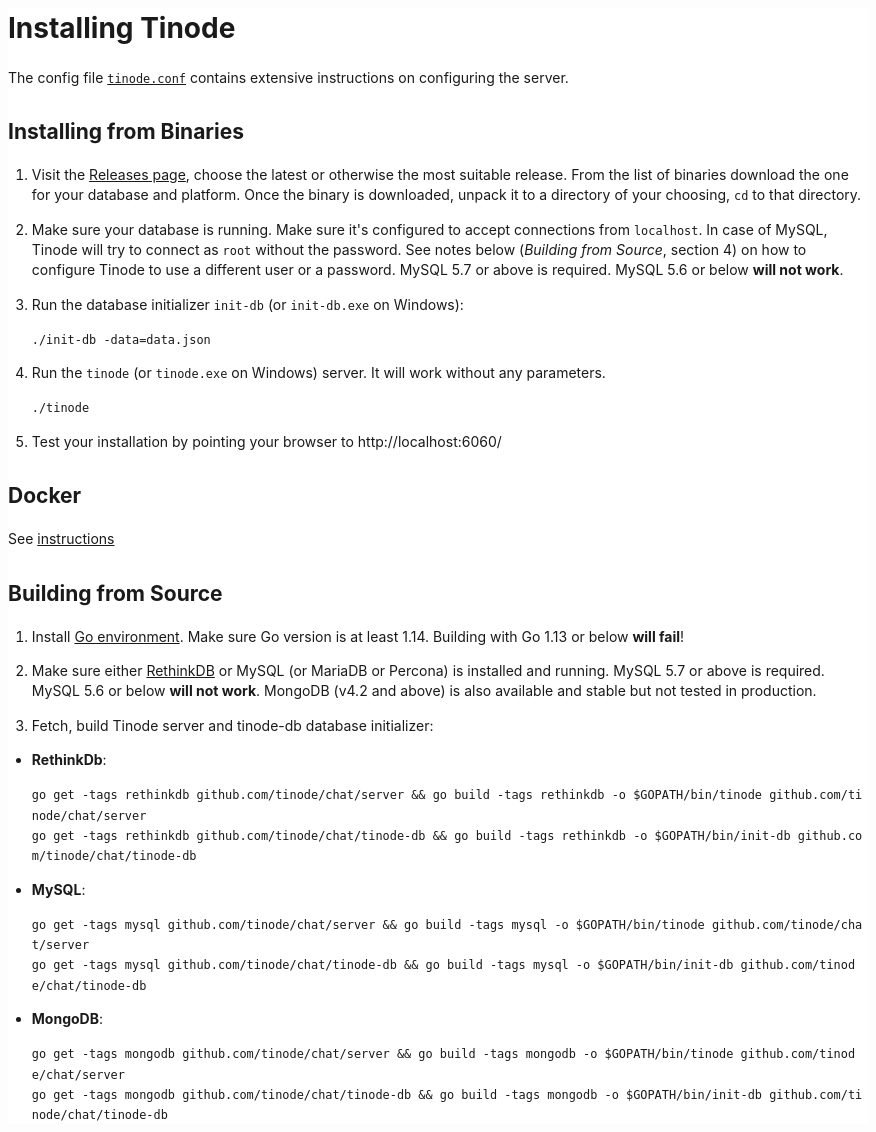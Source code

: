 # Installing Tinode

The config file [`tinode.conf`](./server/tinode.conf) contains extensive instructions on configuring the server.

## Installing from Binaries

1. Visit the [Releases page](https://github.com/tinode/chat/releases/), choose the latest or otherwise the most suitable release. From the list of binaries download the one for your database and platform. Once the binary is downloaded, unpack it to a directory of your choosing, `cd` to that directory.

2. Make sure your database is running. Make sure it's configured to accept connections from `localhost`. In case of MySQL, Tinode will try to connect as `root` without the password. See notes below (_Building from Source_, section 4) on how to configure Tinode to use a different user or a password. MySQL 5.7 or above is required. MySQL 5.6 or below **will not work**.

3. Run the database initializer `init-db` (or `init-db.exe` on Windows):
	```
	./init-db -data=data.json
	```

4. Run the `tinode` (or `tinode.exe` on Windows) server. It will work without any parameters.
	```
	./tinode
	```

5. Test your installation by pointing your browser to http://localhost:6060/


## Docker

See [instructions](./docker/README.md)


## Building from Source

1. Install [Go environment](https://golang.org/doc/install). Make sure Go version is at least 1.14. Building with Go 1.13 or below **will fail**!

2. Make sure either [RethinkDB](https://www.rethinkdb.com/docs/install/) or MySQL (or MariaDB or Percona) is installed and running. MySQL 5.7 or above is required. MySQL 5.6 or below **will not work**. MongoDB (v4.2 and above) is also available and stable but not tested in production.

3. Fetch, build Tinode server and tinode-db database initializer:
 - **RethinkDb**:
	```
	go get -tags rethinkdb github.com/tinode/chat/server && go build -tags rethinkdb -o $GOPATH/bin/tinode github.com/tinode/chat/server
	go get -tags rethinkdb github.com/tinode/chat/tinode-db && go build -tags rethinkdb -o $GOPATH/bin/init-db github.com/tinode/chat/tinode-db
	```
 - **MySQL**:
	```
	go get -tags mysql github.com/tinode/chat/server && go build -tags mysql -o $GOPATH/bin/tinode github.com/tinode/chat/server
	go get -tags mysql github.com/tinode/chat/tinode-db && go build -tags mysql -o $GOPATH/bin/init-db github.com/tinode/chat/tinode-db
	```
 - **MongoDB**:
	```
	go get -tags mongodb github.com/tinode/chat/server && go build -tags mongodb -o $GOPATH/bin/tinode github.com/tinode/chat/server
	go get -tags mongodb github.com/tinode/chat/tinode-db && go build -tags mongodb -o $GOPATH/bin/init-db github.com/tinode/chat/tinode-db